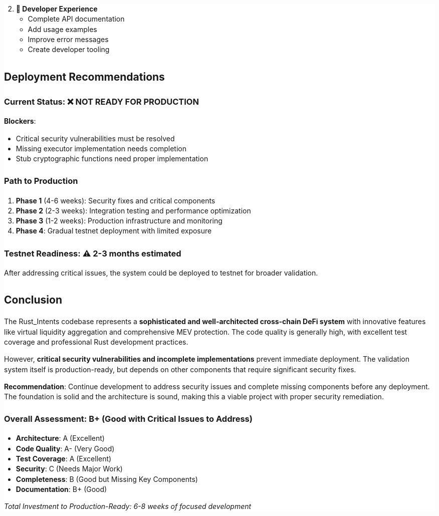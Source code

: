 2. **🔧 Developer Experience**
   - Complete API documentation
   - Add usage examples
   - Improve error messages
   - Create developer tooling

## Deployment Recommendations

### **Current Status**: ❌ **NOT READY FOR PRODUCTION**

**Blockers**:
- Critical security vulnerabilities must be resolved
- Missing executor implementation needs completion
- Stub cryptographic functions need proper implementation

### **Path to Production**

1. **Phase 1** (4-6 weeks): Security fixes and critical components
2. **Phase 2** (2-3 weeks): Integration testing and performance optimization  
3. **Phase 3** (1-2 weeks): Production infrastructure and monitoring
4. **Phase 4**: Gradual testnet deployment with limited exposure

### **Testnet Readiness**: ⚠️ **2-3 months estimated**
After addressing critical issues, the system could be deployed to testnet for broader validation.

## Conclusion

The Rust_Intents codebase represents a **sophisticated and well-architected cross-chain DeFi system** with innovative features like virtual liquidity aggregation and comprehensive MEV protection. The code quality is generally high, with excellent test coverage and professional Rust development practices.

However, **critical security vulnerabilities and incomplete implementations** prevent immediate deployment. The validation system itself is production-ready, but depends on other components that require significant security fixes.

**Recommendation**: Continue development to address security issues and complete missing components before any deployment. The foundation is solid and the architecture is sound, making this a viable project with proper security remediation.

### Overall Assessment: **B+ (Good with Critical Issues to Address)**

- **Architecture**: A (Excellent)
- **Code Quality**: A- (Very Good)  
- **Test Coverage**: A (Excellent)
- **Security**: C (Needs Major Work)
- **Completeness**: B (Good but Missing Key Components)
- **Documentation**: B+ (Good)

*Total Investment to Production-Ready: 6-8 weeks of focused development*